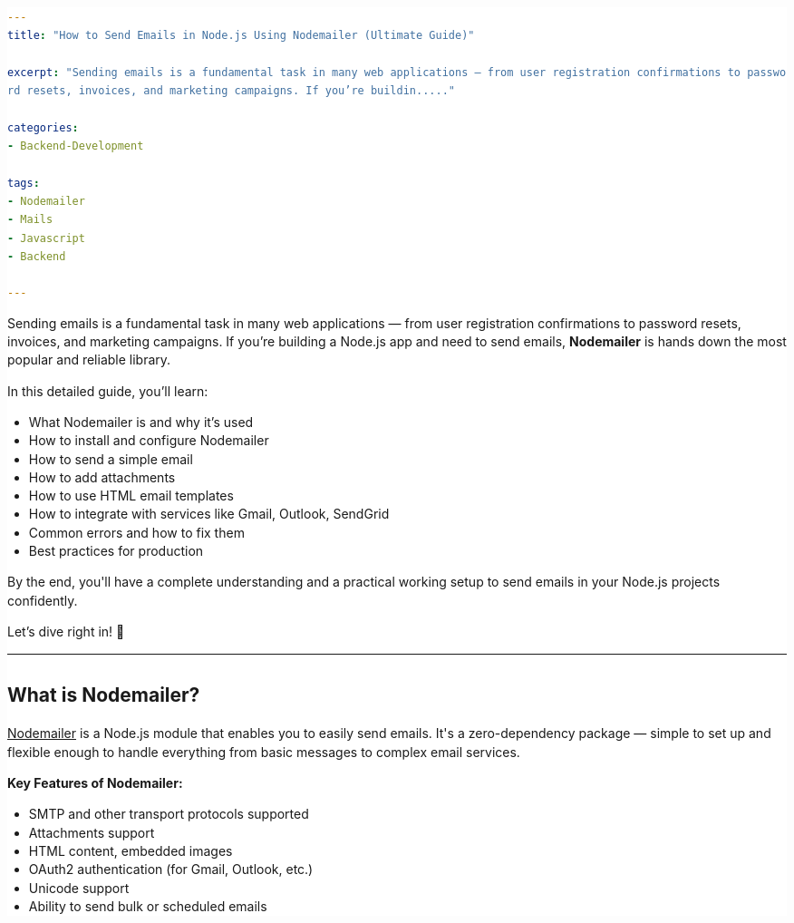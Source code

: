 ```yaml
--- 
title: "How to Send Emails in Node.js Using Nodemailer (Ultimate Guide)"

excerpt: "Sending emails is a fundamental task in many web applications — from user registration confirmations to password resets, invoices, and marketing campaigns. If you’re buildin....."

categories:
- Backend-Development

tags:
- Nodemailer
- Mails
- Javascript
- Backend

--- 
```


Sending emails is a fundamental task in many web applications — from user registration confirmations to password resets, invoices, and marketing campaigns. If you’re building a Node.js app and need to send emails, **Nodemailer** is hands down the most popular and reliable library.

In this detailed guide, you’ll learn:

- What Nodemailer is and why it’s used
- How to install and configure Nodemailer
- How to send a simple email
- How to add attachments
- How to use HTML email templates
- How to integrate with services like Gmail, Outlook, SendGrid
- Common errors and how to fix them
- Best practices for production

By the end, you'll have a complete understanding and a practical working setup to send emails in your Node.js projects confidently.

Let’s dive right in! 🚀

---

## What is Nodemailer?

[Nodemailer](https://nodemailer.com/about/) is a Node.js module that enables you to easily send emails. It's a zero-dependency package — simple to set up and flexible enough to handle everything from basic messages to complex email services.

**Key Features of Nodemailer:**

- SMTP and other transport protocols supported
- Attachments support
- HTML content, embedded images
- OAuth2 authentication (for Gmail, Outlook, etc.)
- Unicode support
- Ability to send bulk or scheduled emails
